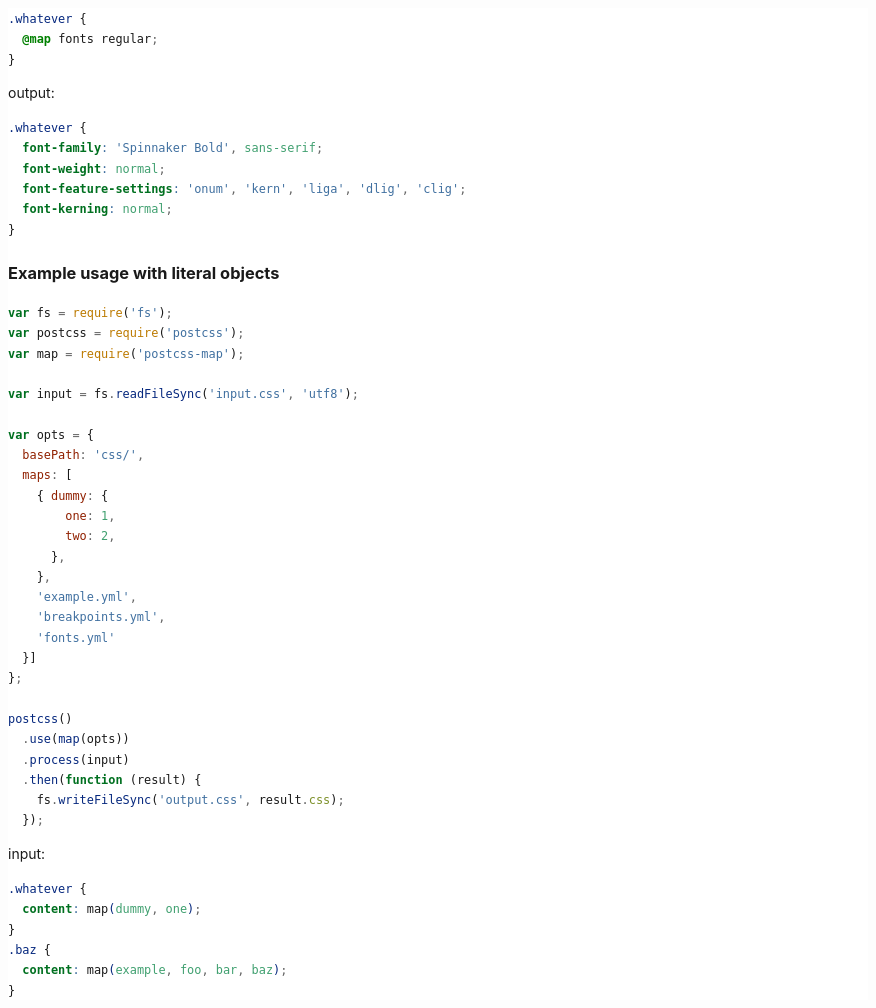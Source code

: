```css
.whatever {
  @map fonts regular;
}
```

output:

```css
.whatever {
  font-family: 'Spinnaker Bold', sans-serif;
  font-weight: normal;
  font-feature-settings: 'onum', 'kern', 'liga', 'dlig', 'clig';
  font-kerning: normal;
}
```

### Example usage with literal objects

```js
var fs = require('fs');
var postcss = require('postcss');
var map = require('postcss-map');

var input = fs.readFileSync('input.css', 'utf8');

var opts = {
  basePath: 'css/',
  maps: [
    { dummy: {
        one: 1,
        two: 2,
      },
    },
    'example.yml',
    'breakpoints.yml',
    'fonts.yml'
  }]
};

postcss()
  .use(map(opts))
  .process(input)
  .then(function (result) {
    fs.writeFileSync('output.css', result.css);
  });
```

input:

```css
.whatever {
  content: map(dummy, one);
}
.baz {
  content: map(example, foo, bar, baz);
}
```
